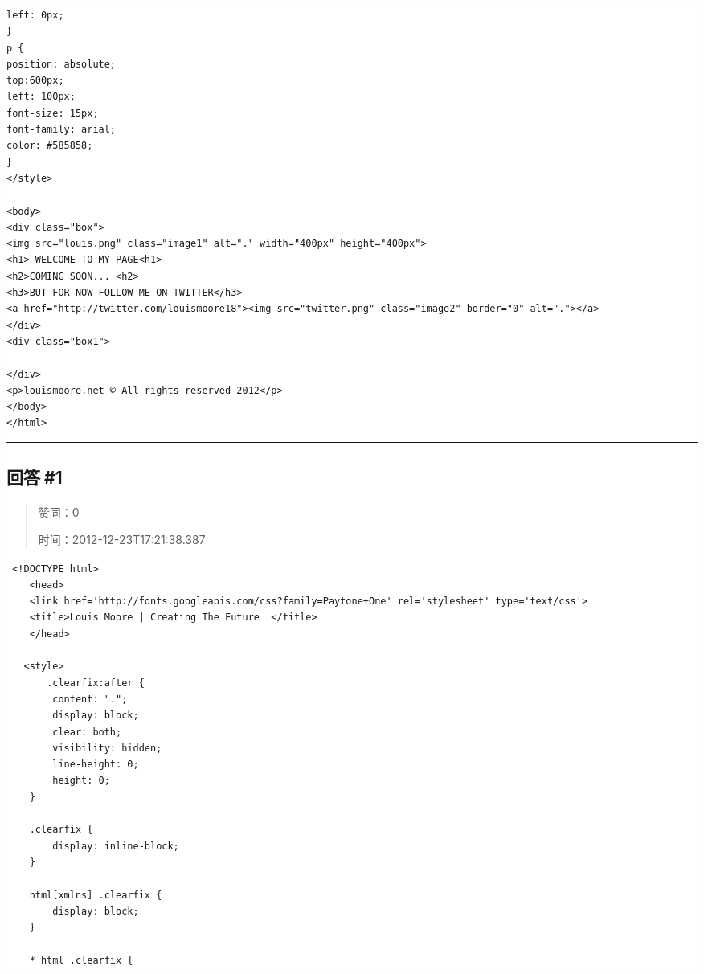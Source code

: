 ```
left: 0px;
}
p {
position: absolute;
top:600px;
left: 100px;
font-size: 15px;
font-family: arial;
color: #585858;
}
</style>

<body>
<div class="box">
<img src="louis.png" class="image1" alt="." width="400px" height="400px">
<h1> WELCOME TO MY PAGE<h1> 
<h2>COMING SOON... <h2>
<h3>BUT FOR NOW FOLLOW ME ON TWITTER</h3>
<a href="http://twitter.com/louismoore18"><img src="twitter.png" class="image2" border="0" alt="."></a>
</div>
<div class="box1">

</div>
<p>louismoore.net © All rights reserved 2012</p>
</body>
</html> 
```

* * *

## 回答 #1

> 赞同：0
> 
> 时间：2012-12-23T17:21:38.387

```
 <!DOCTYPE html>
    <head>
    <link href='http://fonts.googleapis.com/css?family=Paytone+One' rel='stylesheet' type='text/css'>
    <title>Louis Moore | Creating The Future  </title>
    </head>

   <style>
       .clearfix:after {
        content: ".";
        display: block;
        clear: both;
        visibility: hidden;
        line-height: 0;
        height: 0;
    }

    .clearfix {
        display: inline-block;
    }

    html[xmlns] .clearfix {
        display: block;
    }

    * html .clearfix {
```